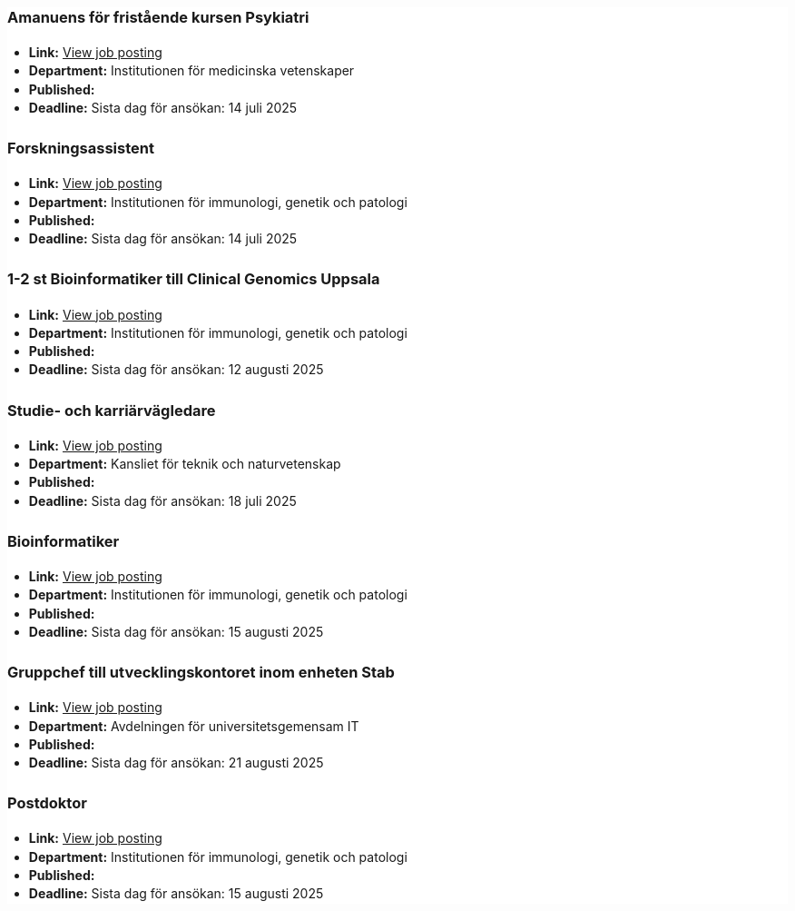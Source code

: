 ### Amanuens för fristående kursen Psykiatri
- **Link:** [View job posting](https://www.uu.se/om-uu/jobba-hos-oss/lediga-jobb/jobbannons?query=838094)
- **Department:** Institutionen för medicinska vetenskaper
- **Published:** 
- **Deadline:** Sista dag för ansökan: 14 juli 2025

### Forskningsassistent
- **Link:** [View job posting](https://www.uu.se/om-uu/jobba-hos-oss/lediga-jobb/jobbannons?query=838251)
- **Department:** Institutionen för immunologi, genetik och patologi
- **Published:** 
- **Deadline:** Sista dag för ansökan: 14 juli 2025

### 1-2 st Bioinformatiker till Clinical Genomics Uppsala
- **Link:** [View job posting](https://www.uu.se/om-uu/jobba-hos-oss/lediga-jobb/jobbannons?query=838265)
- **Department:** Institutionen för immunologi, genetik och patologi
- **Published:** 
- **Deadline:** Sista dag för ansökan: 12 augusti 2025

### Studie- och karriärvägledare
- **Link:** [View job posting](https://www.uu.se/om-uu/jobba-hos-oss/lediga-jobb/jobbannons?query=838288)
- **Department:** Kansliet för teknik och naturvetenskap
- **Published:** 
- **Deadline:** Sista dag för ansökan: 18 juli 2025

### Bioinformatiker
- **Link:** [View job posting](https://www.uu.se/om-uu/jobba-hos-oss/lediga-jobb/jobbannons?query=838297)
- **Department:** Institutionen för immunologi, genetik och patologi
- **Published:** 
- **Deadline:** Sista dag för ansökan: 15 augusti 2025

### Gruppchef till utvecklingskontoret inom enheten Stab
- **Link:** [View job posting](https://www.uu.se/om-uu/jobba-hos-oss/lediga-jobb/jobbannons?query=838386)
- **Department:** Avdelningen för universitetsgemensam IT
- **Published:** 
- **Deadline:** Sista dag för ansökan: 21 augusti 2025

### Postdoktor
- **Link:** [View job posting](https://www.uu.se/om-uu/jobba-hos-oss/lediga-jobb/jobbannons?query=838401)
- **Department:** Institutionen för immunologi, genetik och patologi
- **Published:** 
- **Deadline:** Sista dag för ansökan: 15 augusti 2025
